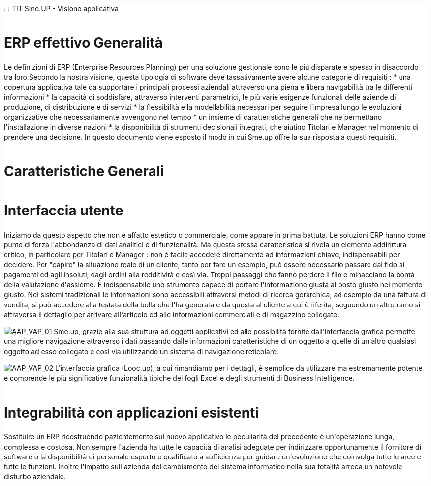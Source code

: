  :  : TIT Sme.UP - Visione applicativa
# ERP effettivo Generalità
Le definizioni di ERP (Enterprise Resources Planning) per una soluzione gestionale sono le più disparate e spesso in disaccordo tra loro.Secondo la nostra visione, questa tipologia di software deve tassativamente avere alcune categorie di requisiti : 
 \* una copertura applicativa tale da supportare i principali processi aziendali attraverso una piena e libera navigabilità tra le differenti informazioni
 \* la capacità di soddisfare, attraverso interventi parametrici, le più varie esigenze funzionali delle aziende di produzione, di distribuzione e di servizi
 \* la flessibilità e la modellabilità necessari per seguire l'impresa lungo le evoluzioni organizzative che necessariamente avvengono nel tempo
 \* un insieme di caratteristiche generali che ne permettano l'installazione in diverse nazioni
 \* la disponibilità di strumenti decisionali integrati, che aiutino Titolari e Manager nel momento di prendere una decisione.
In questo documento viene esposto il modo in cui Sme.up offre la sua risposta a questi requisiti.

# Caratteristiche Generali
# Interfaccia utente
Iniziamo da questo aspetto che non è affatto estetico o commerciale, come appare in prima battuta. Le soluzioni ERP hanno come punto di forza l'abbondanza di dati analitici e di funzionalità. Ma questa stessa caratteristica si rivela un elemento addirittura critico, in particolare per Titolari e Manager :  non è facile accedere direttamente ad informazioni chiave, indispensabili per decidere.
Per "capire" la situazione reale di un cliente, tanto per fare un esempio, può essere necessario passare dal fido ai pagamenti ed agli insoluti, dagli ordini alla redditività e così via. Troppi passaggi che fanno perdere il filo e minacciano la bontà della valutazione d'assieme. È indispensabile uno strumento capace di portare l'informazione giusta al posto giusto nel momento giusto.
Nei sistemi tradizionali le informazioni sono accessibili attraversi metodi di ricerca gerarchica, ad esempio da una fattura di vendita, si può accedere alla testata della bolla che l'ha generata e da questa al cliente a cui è riferita, seguendo un altro ramo si attraversa il dettaglio per arrivare all'articolo ed alle informazioni commerciali e di magazzino collegate.

![AAP_VAP_01](http://localhost:3000/immagini/MBDOC_VIS-AAVAP/AAP_VAP_01.png)
Sme.up, grazie alla sua struttura ad oggetti applicativi ed alle possibilità fornite dall'interfaccia grafica permette una migliore navigazione attraverso i dati passando dalle informazioni caratteristiche di un oggetto a quelle di un altro qualsiasi oggetto ad esso collegato e così via utilizzando un sistema di navigazione reticolare.

![AAP_VAP_02](http://localhost:3000/immagini/MBDOC_VIS-AAVAP/AAP_VAP_02.png)
L'interfaccia grafica (Looc.up), a cui rimandiamo per i dettagli, è semplice da utilizzare ma estremamente potente e comprende le più significative funzionalità tipiche dei fogli Excel e degli strumenti di Business Intelligence.

# Integrabilità con applicazioni esistenti
Sostituire un ERP ricostruendo pazientemente sul nuovo applicativo le peculiarità del precedente è un'operazione lunga, complessa e costosa. Non sempre l'azienda ha tutte le capacità di analisi adeguate per indirizzare opportunamente il fornitore di software o la disponibilità di personale esperto e qualificato a sufficienza per guidare un'evoluzione che coinvolga tutte le aree e tutte le funzioni. Inoltre l'impatto sull'azienda del cambiamento del sistema informatico nella sua totalità arreca un notevole disturbo aziendale.
